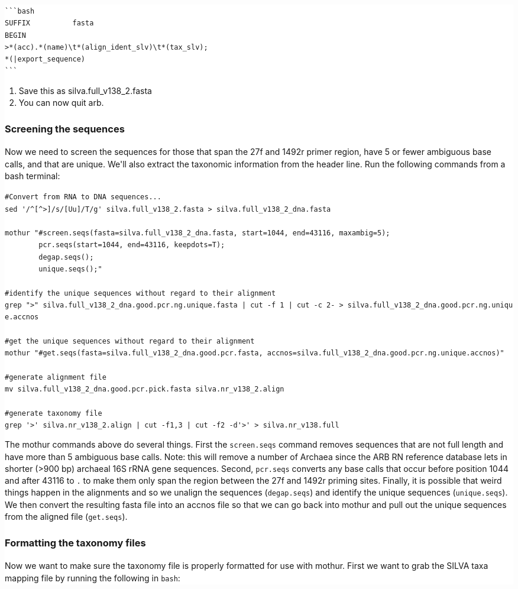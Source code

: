 	```bash
	SUFFIX          fasta
	BEGIN
	>*(acc).*(name)\t*(align_ident_slv)\t*(tax_slv);
	*(|export_sequence)
	```

1.  Save this as silva.full\_v138\_2.fasta
1.  You can now quit arb.


### Screening the sequences

Now we need to screen the sequences for those that span the 27f and 1492r primer region, have 5 or fewer ambiguous base calls, and that are unique. We'll also extract the taxonomic information from the header line. Run the following commands from a bash terminal:

```
#Convert from RNA to DNA sequences...
sed '/^[^>]/s/[Uu]/T/g' silva.full_v138_2.fasta > silva.full_v138_2_dna.fasta

mothur "#screen.seqs(fasta=silva.full_v138_2_dna.fasta, start=1044, end=43116, maxambig=5);
        pcr.seqs(start=1044, end=43116, keepdots=T);
        degap.seqs();
        unique.seqs();"

#identify the unique sequences without regard to their alignment
grep ">" silva.full_v138_2_dna.good.pcr.ng.unique.fasta | cut -f 1 | cut -c 2- > silva.full_v138_2_dna.good.pcr.ng.unique.accnos

#get the unique sequences without regard to their alignment
mothur "#get.seqs(fasta=silva.full_v138_2_dna.good.pcr.fasta, accnos=silva.full_v138_2_dna.good.pcr.ng.unique.accnos)"

#generate alignment file
mv silva.full_v138_2_dna.good.pcr.pick.fasta silva.nr_v138_2.align

#generate taxonomy file
grep '>' silva.nr_v138_2.align | cut -f1,3 | cut -f2 -d'>' > silva.nr_v138.full
```

The mothur commands above do several things. First the `screen.seqs` command removes sequences that are not full length and have more than 5 ambiguous base calls. Note: this will remove a number of Archaea since the ARB RN reference database lets in shorter (\>900 bp) archaeal 16S rRNA gene sequences. Second, `pcr.seqs` converts any base calls that occur before position 1044 and after 43116 to `.` to make them only span the region between the 27f and 1492r priming sites. Finally, it is possible that weird things happen in the alignments and so we unalign the sequences (`degap.seqs`) and identify the unique sequences (`unique.seqs`). We then convert the resulting fasta file into an accnos file so that we can go back into mothur and pull out the unique sequences from the aligned file (`get.seqs`).

### Formatting the taxonomy files

Now we want to make sure the taxonomy file is properly formatted for use with mothur. First we want to grab the SILVA taxa mapping file by running the following in `bash`:
